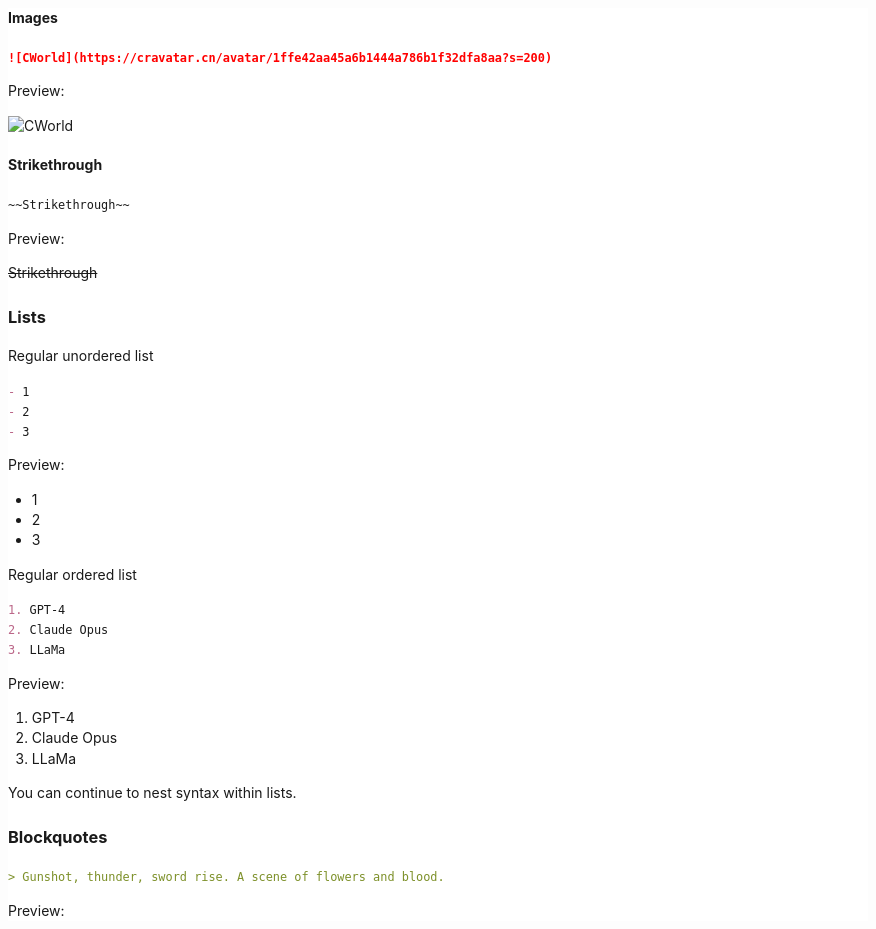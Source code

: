 #### Images

```markdown
![CWorld](https://cravatar.cn/avatar/1ffe42aa45a6b1444a786b1f32dfa8aa?s=200)
```

Preview:

![CWorld](https://cravatar.cn/avatar/1ffe42aa45a6b1444a786b1f32dfa8aa?s=200)

#### Strikethrough

```markdown
~~Strikethrough~~
```

Preview:

~~Strikethrough~~

### Lists

Regular unordered list

```markdown
- 1
- 2
- 3
```

Preview:

- 1
- 2
- 3

Regular ordered list

```markdown
1. GPT-4
2. Claude Opus
3. LLaMa
```

Preview:

1. GPT-4
2. Claude Opus
3. LLaMa

You can continue to nest syntax within lists.

### Blockquotes

```markdown
> Gunshot, thunder, sword rise. A scene of flowers and blood.
```

Preview:
